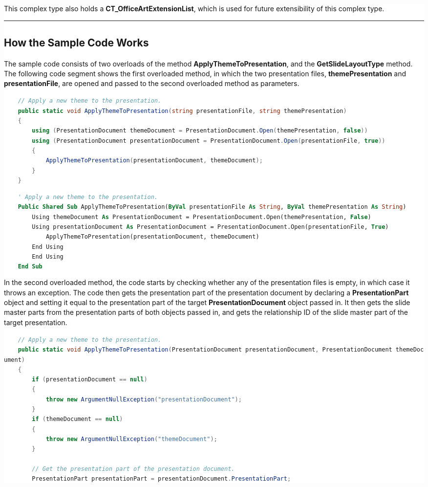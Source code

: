 This complex type also holds a **CT\_OfficeArtExtensionList**, which is used for
future extensibility of this complex type.


-----------------------------------------------------------------------------
## How the Sample Code Works
The sample code consists of two overloads of the method **ApplyThemeToPresentation**, and the **GetSlideLayoutType** method. The following code
segment shows the first overloaded method, in which the two presentation
files, **themePresentation** and **presentationFile**, are opened and passed to the
second overloaded method as parameters.

```csharp
    // Apply a new theme to the presentation. 
    public static void ApplyThemeToPresentation(string presentationFile, string themePresentation)
    {
        using (PresentationDocument themeDocument = PresentationDocument.Open(themePresentation, false))
        using (PresentationDocument presentationDocument = PresentationDocument.Open(presentationFile, true))
        {
            ApplyThemeToPresentation(presentationDocument, themeDocument);
        }
    }
```

```vb
    ' Apply a new theme to the presentation. 
    Public Shared Sub ApplyThemeToPresentation(ByVal presentationFile As String, ByVal themePresentation As String)
        Using themeDocument As PresentationDocument = PresentationDocument.Open(themePresentation, False)
        Using presentationDocument As PresentationDocument = PresentationDocument.Open(presentationFile, True)
            ApplyThemeToPresentation(presentationDocument, themeDocument)
        End Using
        End Using
    End Sub
```

In the second overloaded method, the code starts by checking whether any
of the presentation files is empty, in which case it throws an
exception. The code then gets the presentation part of the presentation
document by declaring a **PresentationPart**
object and setting it equal to the presentation part of the target **PresentationDocument** object passed in. It then
gets the slide master parts from the presentation parts of both objects
passed in, and gets the relationship ID of the slide master part of the
target presentation.

```csharp
    // Apply a new theme to the presentation. 
    public static void ApplyThemeToPresentation(PresentationDocument presentationDocument, PresentationDocument themeDocument)
    {
        if (presentationDocument == null)
        {
            throw new ArgumentNullException("presentationDocument");
        }
        if (themeDocument == null)
        {
            throw new ArgumentNullException("themeDocument");
        }

        // Get the presentation part of the presentation document.
        PresentationPart presentationPart = presentationDocument.PresentationPart;
```